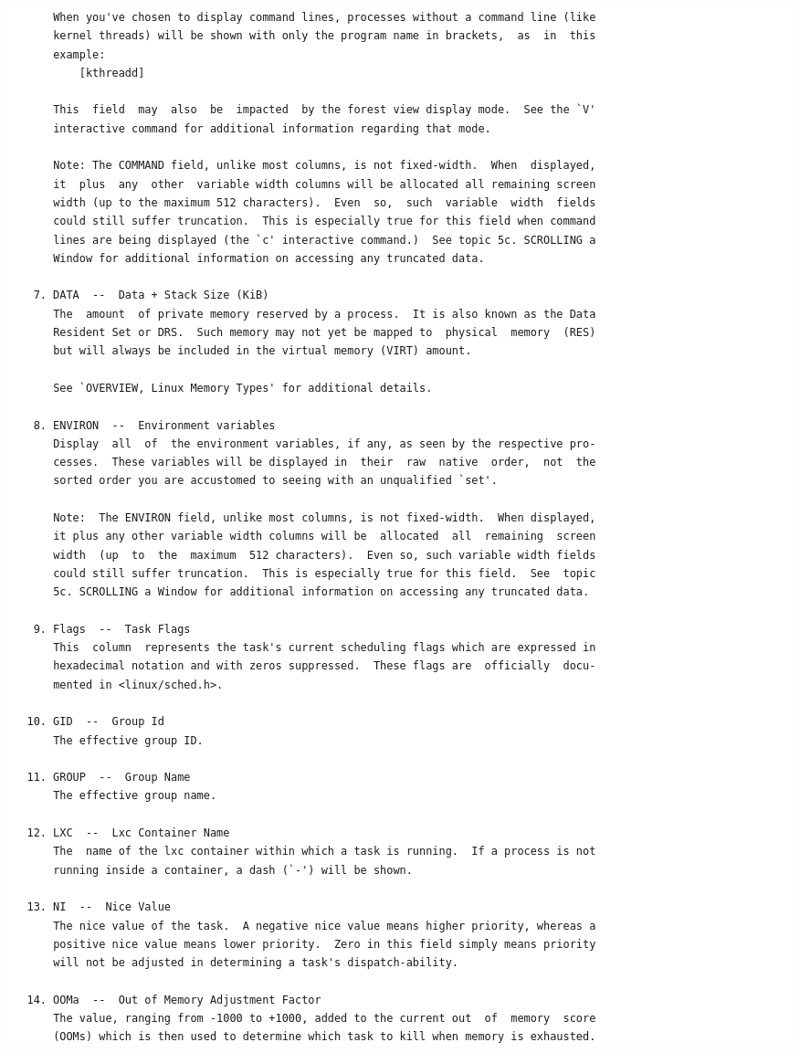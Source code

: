            When you've chosen to display command lines, processes without a command line (like
           kernel threads) will be shown with only the program name in brackets,  as  in  this
           example:
               [kthreadd]

           This  field  may  also  be  impacted  by the forest view display mode.  See the `V'
           interactive command for additional information regarding that mode.

           Note: The COMMAND field, unlike most columns, is not fixed-width.  When  displayed,
           it  plus  any  other  variable width columns will be allocated all remaining screen
           width (up to the maximum 512 characters).  Even  so,  such  variable  width  fields
           could still suffer truncation.  This is especially true for this field when command
           lines are being displayed (the `c' interactive command.)  See topic 5c. SCROLLING a
           Window for additional information on accessing any truncated data.

        7. DATA  --  Data + Stack Size (KiB)
           The  amount  of private memory reserved by a process.  It is also known as the Data
           Resident Set or DRS.  Such memory may not yet be mapped to  physical  memory  (RES)
           but will always be included in the virtual memory (VIRT) amount.

           See `OVERVIEW, Linux Memory Types' for additional details.

        8. ENVIRON  --  Environment variables
           Display  all  of  the environment variables, if any, as seen by the respective pro‐
           cesses.  These variables will be displayed in  their  raw  native  order,  not  the
           sorted order you are accustomed to seeing with an unqualified `set'.

           Note:  The ENVIRON field, unlike most columns, is not fixed-width.  When displayed,
           it plus any other variable width columns will be  allocated  all  remaining  screen
           width  (up  to  the  maximum  512 characters).  Even so, such variable width fields
           could still suffer truncation.  This is especially true for this field.  See  topic
           5c. SCROLLING a Window for additional information on accessing any truncated data.

        9. Flags  --  Task Flags
           This  column  represents the task's current scheduling flags which are expressed in
           hexadecimal notation and with zeros suppressed.  These flags are  officially  docu‐
           mented in <linux/sched.h>.

       10. GID  --  Group Id
           The effective group ID.

       11. GROUP  --  Group Name
           The effective group name.

       12. LXC  --  Lxc Container Name
           The  name of the lxc container within which a task is running.  If a process is not
           running inside a container, a dash (`-') will be shown.

       13. NI  --  Nice Value
           The nice value of the task.  A negative nice value means higher priority, whereas a
           positive nice value means lower priority.  Zero in this field simply means priority
           will not be adjusted in determining a task's dispatch-ability.

       14. OOMa  --  Out of Memory Adjustment Factor
           The value, ranging from -1000 to +1000, added to the current out  of  memory  score
           (OOMs) which is then used to determine which task to kill when memory is exhausted.
